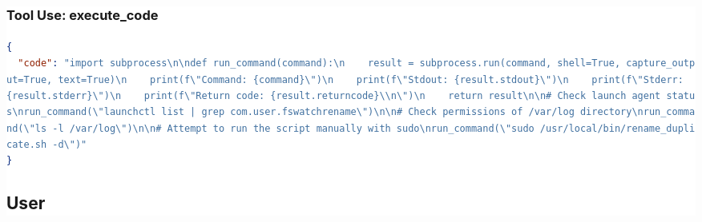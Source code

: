 ### Tool Use: execute_code

```json
{
  "code": "import subprocess\n\ndef run_command(command):\n    result = subprocess.run(command, shell=True, capture_output=True, text=True)\n    print(f\"Command: {command}\")\n    print(f\"Stdout: {result.stdout}\")\n    print(f\"Stderr: {result.stderr}\")\n    print(f\"Return code: {result.returncode}\\n\")\n    return result\n\n# Check launch agent status\nrun_command(\"launchctl list | grep com.user.fswatchrename\")\n\n# Check permissions of /var/log directory\nrun_command(\"ls -l /var/log\")\n\n# Attempt to run the script manually with sudo\nrun_command(\"sudo /usr/local/bin/rename_duplicate.sh -d\")"
}
```

## User
